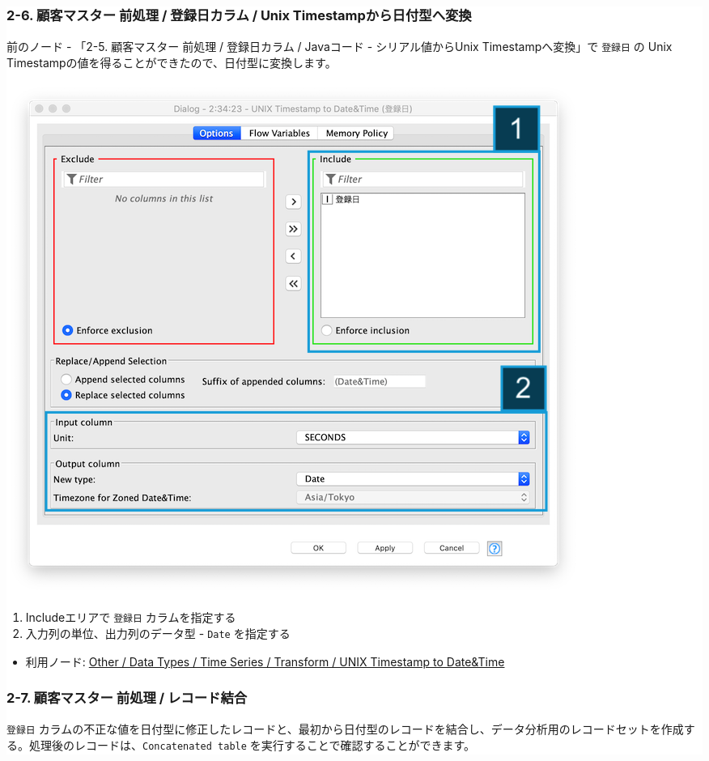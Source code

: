 
### 2-6. 顧客マスター 前処理 / 登録日カラム / Unix Timestampから日付型へ変換

前のノード - 「2-5. 顧客マスター 前処理 / 登録日カラム / Javaコード - シリアル値からUnix Timestampへ変換」で `登録日` の Unix Timestampの値を得ることができたので、日付型に変換します。

![](images/knime-1/customer_master_wf/window_2_6.png)

1. Includeエリアで `登録日` カラムを指定する
2. 入力列の単位、出力列のデータ型 - `Date` を指定する

- 利用ノード: [Other / Data Types / Time Series / Transform / UNIX Timestamp to Date&Time](https://nodepit.com/node/org.knime.time.node.convert.timestamptodatetime.TimestampToDateTimeNodeFactory)


### 2-7. 顧客マスター 前処理 / レコード結合

`登録日` カラムの不正な値を日付型に修正したレコードと、最初から日付型のレコードを結合し、データ分析用のレコードセットを作成する。処理後のレコードは、`Concatenated table` を実行することで確認することができます。
